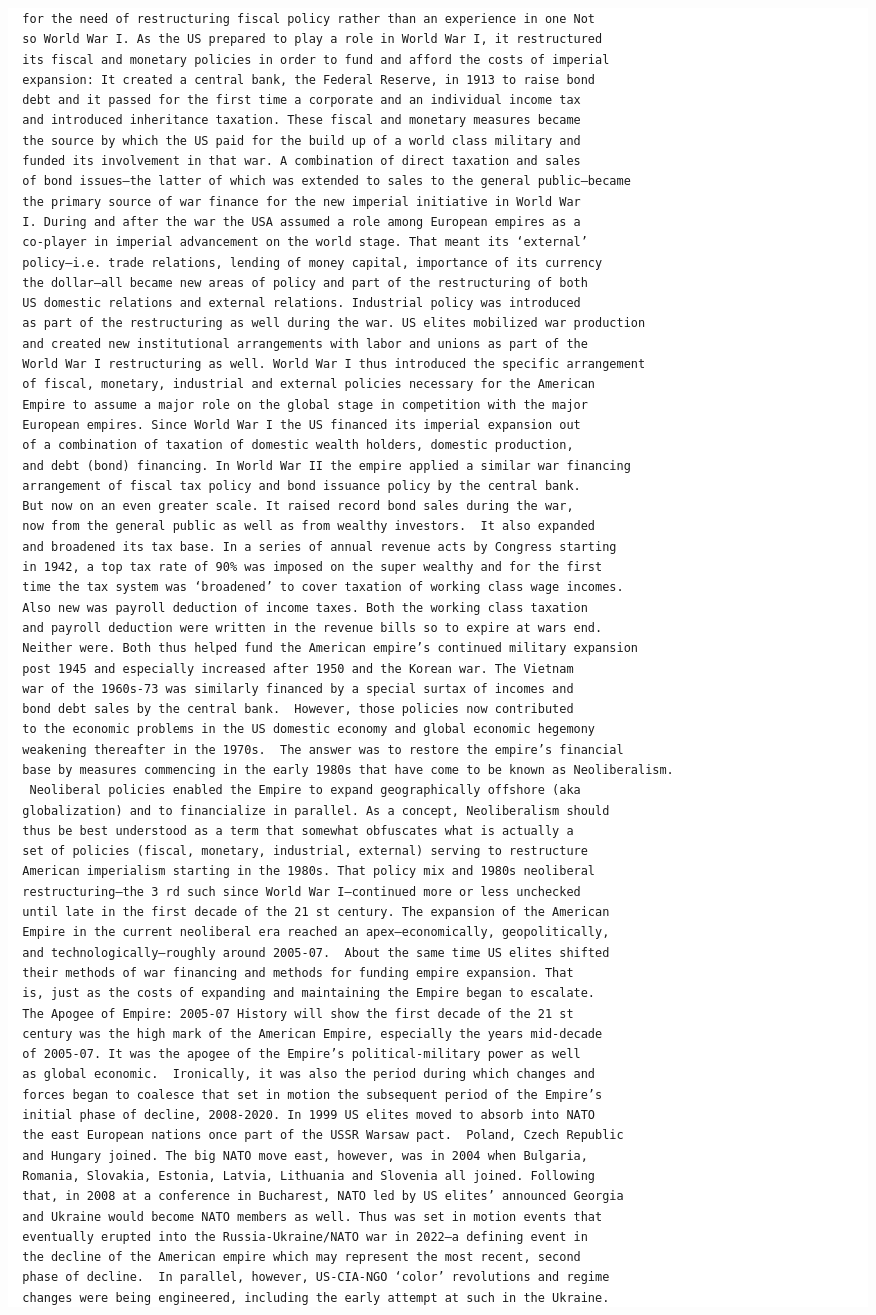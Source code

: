       for the need of restructuring fiscal policy rather than an experience in one Not
      so World War I. As the US prepared to play a role in World War I, it restructured
      its fiscal and monetary policies in order to fund and afford the costs of imperial
      expansion: It created a central bank, the Federal Reserve, in 1913 to raise bond
      debt and it passed for the first time a corporate and an individual income tax
      and introduced inheritance taxation. These fiscal and monetary measures became
      the source by which the US paid for the build up of a world class military and
      funded its involvement in that war. A combination of direct taxation and sales
      of bond issues—the latter of which was extended to sales to the general public—became
      the primary source of war finance for the new imperial initiative in World War
      I. During and after the war the USA assumed a role among European empires as a
      co-player in imperial advancement on the world stage. That meant its ‘external’
      policy—i.e. trade relations, lending of money capital, importance of its currency
      the dollar—all became new areas of policy and part of the restructuring of both
      US domestic relations and external relations. Industrial policy was introduced
      as part of the restructuring as well during the war. US elites mobilized war production
      and created new institutional arrangements with labor and unions as part of the
      World War I restructuring as well. World War I thus introduced the specific arrangement
      of fiscal, monetary, industrial and external policies necessary for the American
      Empire to assume a major role on the global stage in competition with the major
      European empires. Since World War I the US financed its imperial expansion out
      of a combination of taxation of domestic wealth holders, domestic production,
      and debt (bond) financing. In World War II the empire applied a similar war financing
      arrangement of fiscal tax policy and bond issuance policy by the central bank.
      But now on an even greater scale. It raised record bond sales during the war,
      now from the general public as well as from wealthy investors.  It also expanded
      and broadened its tax base. In a series of annual revenue acts by Congress starting
      in 1942, a top tax rate of 90% was imposed on the super wealthy and for the first
      time the tax system was ‘broadened’ to cover taxation of working class wage incomes.
      Also new was payroll deduction of income taxes. Both the working class taxation
      and payroll deduction were written in the revenue bills so to expire at wars end.
      Neither were. Both thus helped fund the American empire’s continued military expansion
      post 1945 and especially increased after 1950 and the Korean war. The Vietnam
      war of the 1960s-73 was similarly financed by a special surtax of incomes and
      bond debt sales by the central bank.  However, those policies now contributed
      to the economic problems in the US domestic economy and global economic hegemony
      weakening thereafter in the 1970s.  The answer was to restore the empire’s financial
      base by measures commencing in the early 1980s that have come to be known as Neoliberalism.
       Neoliberal policies enabled the Empire to expand geographically offshore (aka
      globalization) and to financialize in parallel. As a concept, Neoliberalism should
      thus be best understood as a term that somewhat obfuscates what is actually a
      set of policies (fiscal, monetary, industrial, external) serving to restructure
      American imperialism starting in the 1980s. That policy mix and 1980s neoliberal
      restructuring—the 3 rd such since World War I—continued more or less unchecked
      until late in the first decade of the 21 st century. The expansion of the American
      Empire in the current neoliberal era reached an apex—economically, geopolitically,
      and technologically—roughly around 2005-07.  About the same time US elites shifted
      their methods of war financing and methods for funding empire expansion. That
      is, just as the costs of expanding and maintaining the Empire began to escalate.
      The Apogee of Empire: 2005-07 History will show the first decade of the 21 st
      century was the high mark of the American Empire, especially the years mid-decade
      of 2005-07. It was the apogee of the Empire’s political-military power as well
      as global economic.  Ironically, it was also the period during which changes and
      forces began to coalesce that set in motion the subsequent period of the Empire’s
      initial phase of decline, 2008-2020. In 1999 US elites moved to absorb into NATO
      the east European nations once part of the USSR Warsaw pact.  Poland, Czech Republic
      and Hungary joined. The big NATO move east, however, was in 2004 when Bulgaria,
      Romania, Slovakia, Estonia, Latvia, Lithuania and Slovenia all joined. Following
      that, in 2008 at a conference in Bucharest, NATO led by US elites’ announced Georgia
      and Ukraine would become NATO members as well. Thus was set in motion events that
      eventually erupted into the Russia-Ukraine/NATO war in 2022—a defining event in
      the decline of the American empire which may represent the most recent, second
      phase of decline.  In parallel, however, US-CIA-NGO ‘color’ revolutions and regime
      changes were being engineered, including the early attempt at such in the Ukraine.